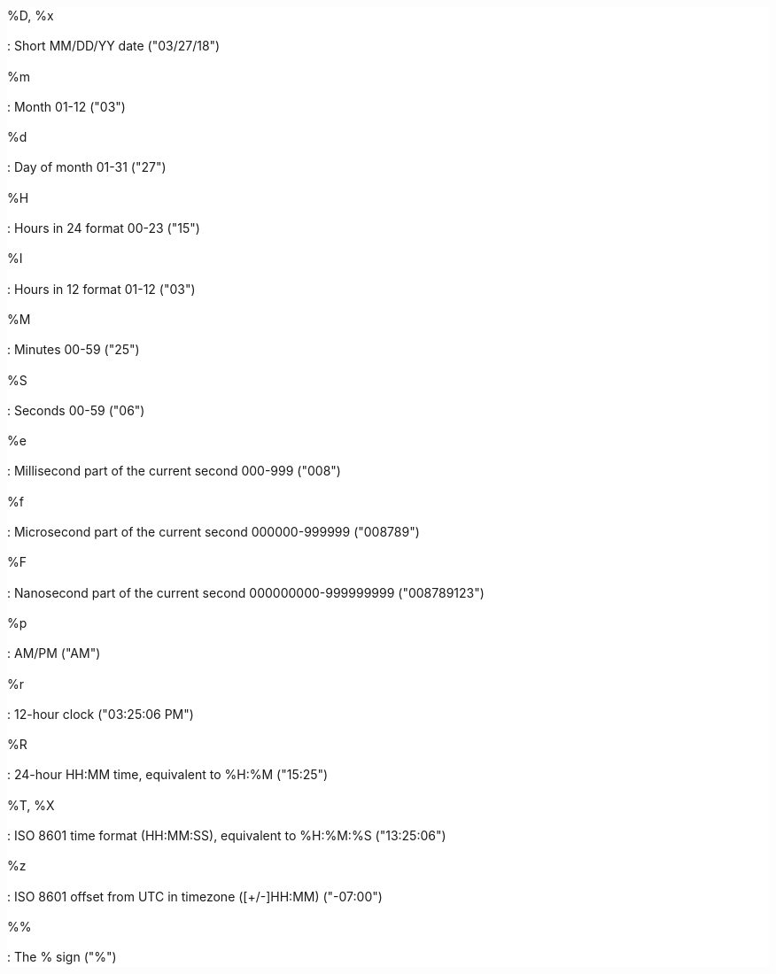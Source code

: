 %D, %x

:   Short MM/DD/YY date (\"03/27/18\")

%m

:   Month 01-12 (\"03\")

%d

:   Day of month 01-31 (\"27\")

%H

:   Hours in 24 format 00-23 (\"15\")

%I

:   Hours in 12 format 01-12 (\"03\")

%M

:   Minutes 00-59 (\"25\")

%S

:   Seconds 00-59 (\"06\")

%e

:   Millisecond part of the current second 000-999 (\"008\")

%f

:   Microsecond part of the current second 000000-999999 (\"008789\")

%F

:   Nanosecond part of the current second 000000000-999999999
    (\"008789123\")

%p

:   AM/PM (\"AM\")

%r

:   12-hour clock (\"03:25:06 PM\")

%R

:   24-hour HH:MM time, equivalent to %H:%M (\"15:25\")

%T, %X

:   ISO 8601 time format (HH:MM:SS), equivalent to %H:%M:%S
    (\"13:25:06\")

%z

:   ISO 8601 offset from UTC in timezone (\[+/-\]HH:MM) (\"-07:00\")

%%

:   The % sign (\"%\")
